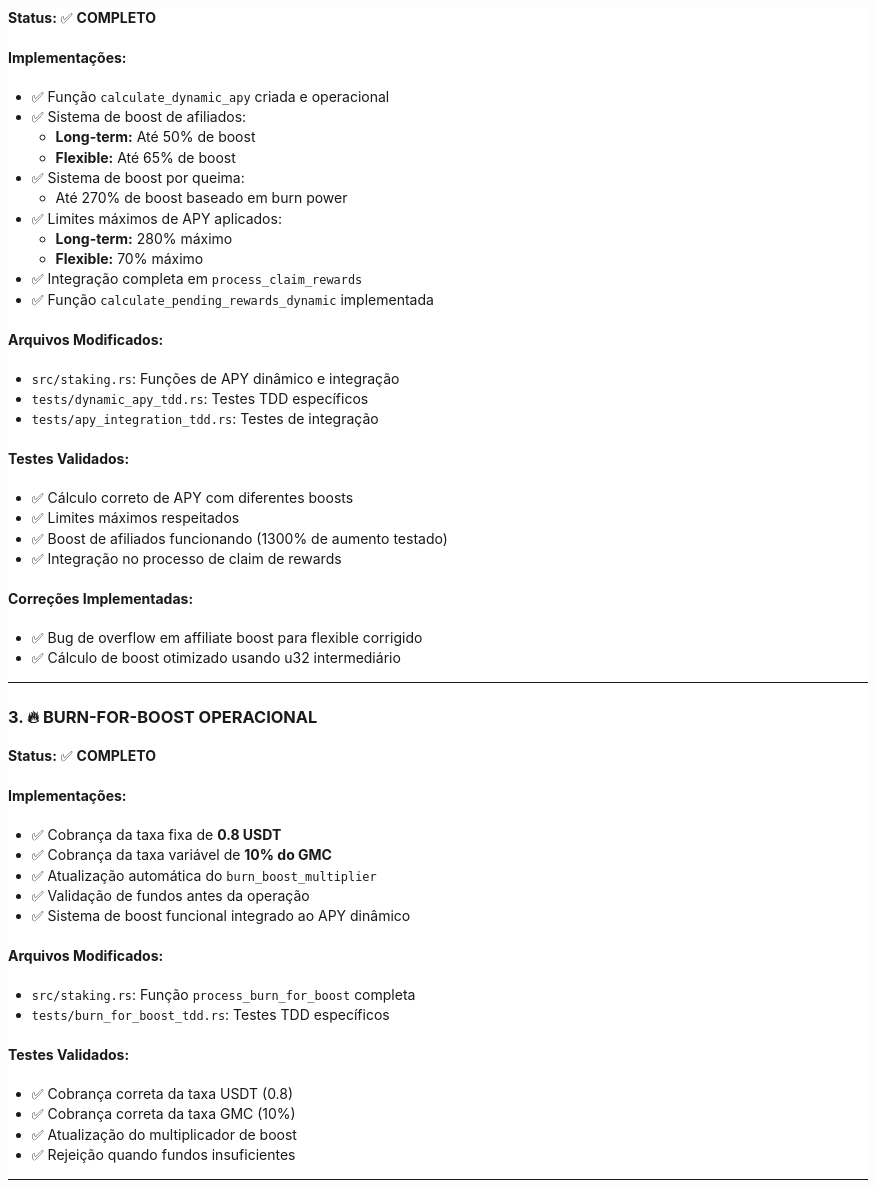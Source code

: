 **Status:** ✅ **COMPLETO**

#### **Implementações:**
- ✅ Função `calculate_dynamic_apy` criada e operacional
- ✅ Sistema de boost de afiliados:
  - **Long-term:** Até 50% de boost
  - **Flexible:** Até 65% de boost
- ✅ Sistema de boost por queima:
  - Até 270% de boost baseado em burn power
- ✅ Limites máximos de APY aplicados:
  - **Long-term:** 280% máximo
  - **Flexible:** 70% máximo
- ✅ Integração completa em `process_claim_rewards`
- ✅ Função `calculate_pending_rewards_dynamic` implementada

#### **Arquivos Modificados:**
- `src/staking.rs`: Funções de APY dinâmico e integração
- `tests/dynamic_apy_tdd.rs`: Testes TDD específicos
- `tests/apy_integration_tdd.rs`: Testes de integração

#### **Testes Validados:**
- ✅ Cálculo correto de APY com diferentes boosts
- ✅ Limites máximos respeitados
- ✅ Boost de afiliados funcionando (1300% de aumento testado)
- ✅ Integração no processo de claim de rewards

#### **Correções Implementadas:**
- ✅ Bug de overflow em affiliate boost para flexible corrigido
- ✅ Cálculo de boost otimizado usando u32 intermediário

---

### 3. 🔥 **BURN-FOR-BOOST OPERACIONAL**

**Status:** ✅ **COMPLETO**

#### **Implementações:**
- ✅ Cobrança da taxa fixa de **0.8 USDT**
- ✅ Cobrança da taxa variável de **10% do GMC**
- ✅ Atualização automática do `burn_boost_multiplier`
- ✅ Validação de fundos antes da operação
- ✅ Sistema de boost funcional integrado ao APY dinâmico

#### **Arquivos Modificados:**
- `src/staking.rs`: Função `process_burn_for_boost` completa
- `tests/burn_for_boost_tdd.rs`: Testes TDD específicos

#### **Testes Validados:**
- ✅ Cobrança correta da taxa USDT (0.8)
- ✅ Cobrança correta da taxa GMC (10%)
- ✅ Atualização do multiplicador de boost
- ✅ Rejeição quando fundos insuficientes

---